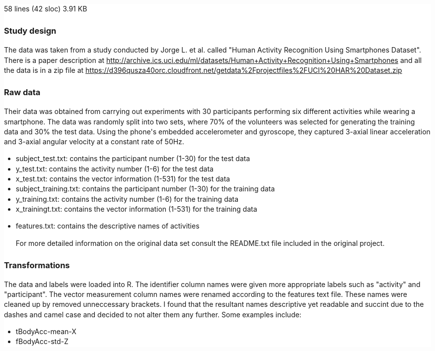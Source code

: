   <div class="file-info">
      58 lines (42 sloc)
      <span class="file-info-divider"></span>
    3.91 KB
  </div>
</div>

  
  <div id="readme" class="blob instapaper_body">
    <article class="markdown-body entry-content" itemprop="mainContentOfPage"><h3><a id="user-content-study-design" class="anchor" href="#study-design" aria-hidden="true"><span class="octicon octicon-link"></span></a>Study design</h3>

<p>The data was taken from a study conducted by Jorge L. et al. called "Human Activity Recognition Using Smartphones Dataset". There is a paper description at <a href="http://archive.ics.uci.edu/ml/datasets/Human+Activity+Recognition+Using+Smartphones">http://archive.ics.uci.edu/ml/datasets/Human+Activity+Recognition+Using+Smartphones</a> and all the data is in a zip file at <a href="https://d396qusza40orc.cloudfront.net/getdata%2Fprojectfiles%2FUCI%20HAR%20Dataset.zip">https://d396qusza40orc.cloudfront.net/getdata%2Fprojectfiles%2FUCI%20HAR%20Dataset.zip</a></p>

<h3><a id="user-content-raw-data" class="anchor" href="#raw-data" aria-hidden="true"><span class="octicon octicon-link"></span></a>Raw data</h3>

<p>Their data was obtained from carrying out experiments with 30 participants performing six different activities while wearing a smartphone. The data was randomly split into two sets, where 70% of the volunteers was selected for generating the training data and 30% the test data. Using the phone's embedded accelerometer and gyroscope, they captured 3-axial linear acceleration and 3-axial angular velocity at a constant rate of 50Hz.  </p>

<ul>
<li>subject_test.txt: contains the participant number (1-30) for the test data<br></li>
<li>y_test.txt: contains the activity number (1-6) for the test data<br></li>
<li>x_test.txt: contains the vector information (1-531) for the test data<br></li>
<li>subject_training.txt: contains the participant number (1-30) for the training data<br></li>
<li>y_training.txt: contains the activity number (1-6) for the training data<br></li>
<li>x_trainingt.txt: contains the vector information (1-531) for the training data<br></li>
<li><p>features.txt: contains the descriptive names of activities</p>

<p>For more detailed information on the original data set consult the README.txt file included in the original project.</p></li>
</ul>

<h3><a id="user-content-transformations" class="anchor" href="#transformations" aria-hidden="true"><span class="octicon octicon-link"></span></a>Transformations</h3>

<p>The data and labels were loaded into R. The identifier column names were given more appropriate labels such as "activity" and "participant". The vector measurement column names were renamed according to the features text file. These names were cleaned up by removed unneccessary brackets. I found that the resultant names descriptive yet readable and succint due to the dashes and camel case and decided to not alter them any further. Some examples include:</p>

<ul>
<li>tBodyAcc-mean-X<br></li>
<li>fBodyAcc-std-Z</li>
</ul>
